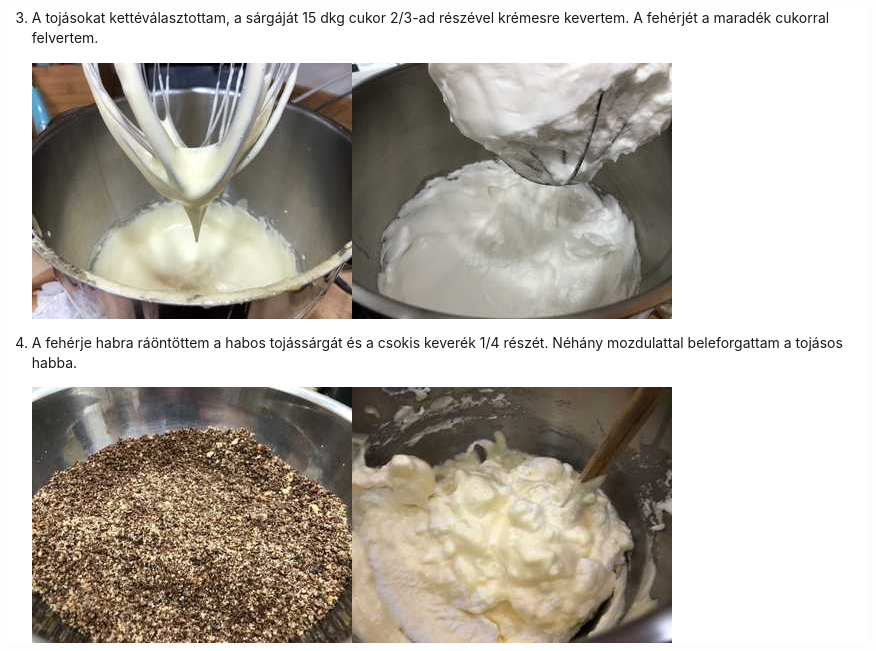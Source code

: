 3. A tojásokat kettéválasztottam, a sárgáját 15 dkg cukor 2/3-ad részével krémesre kevertem. A fehérjét a maradék cukorral felvertem.
 
    <p><img width="320" height="256" align="left" src="/img/full/cd749b02235ef528654fb38771697a0124e6b698.jpg"/></p><p><img width="320" height="256" align="left" src="/img/full/c789032cd203e19eb6f409fbc1fc1c88df7decbf.jpg"/></p><div style="clear: both"/>

4. A fehérje habra ráöntöttem a habos tojássárgát és a csokis keverék 1/4 részét. Néhány mozdulattal beleforgattam a tojásos habba.
 
    <p><img width="320" height="256" align="left" src="/img/full/72e15e05c90692ee16e240ab0bd27b9511b56396.jpg"/></p><p><img width="320" height="256" align="left" src="/img/full/4805c4e70df3a0bf11d84b6062996b7a45183908.jpg"/></p><div style="clear: both"/>
